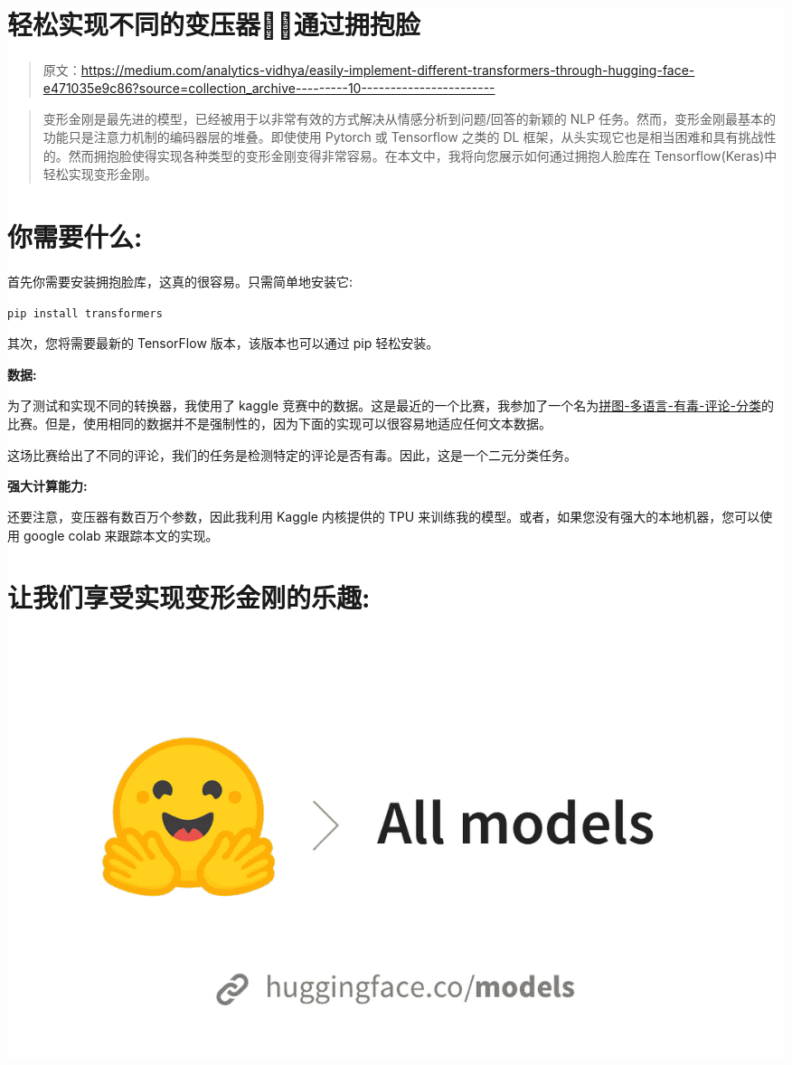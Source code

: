 # 轻松实现不同的变压器🤗🤗通过拥抱脸

> 原文：<https://medium.com/analytics-vidhya/easily-implement-different-transformers-through-hugging-face-e471035e9c86?source=collection_archive---------10----------------------->

> 变形金刚是最先进的模型，已经被用于以非常有效的方式解决从情感分析到问题/回答的新颖的 NLP 任务。然而，变形金刚最基本的功能只是注意力机制的编码器层的堆叠。即使使用 Pytorch 或 Tensorflow 之类的 DL 框架，从头实现它也是相当困难和具有挑战性的。然而拥抱脸使得实现各种类型的变形金刚变得非常容易。在本文中，我将向您展示如何通过拥抱人脸库在 Tensorflow(Keras)中轻松实现变形金刚。

# **你需要什么:**

首先你需要安装拥抱脸库，这真的很容易。只需简单地安装它:

```
pip install transformers 
```

其次，您将需要最新的 TensorFlow 版本，该版本也可以通过 pip 轻松安装。

**数据:**

为了测试和实现不同的转换器，我使用了 kaggle 竞赛中的数据。这是最近的一个比赛，我参加了一个名为[拼图-多语言-有毒-评论-分类](https://www.kaggle.com/c/jigsaw-multilingual-toxic-comment-classification)的比赛。但是，使用相同的数据并不是强制性的，因为下面的实现可以很容易地适应任何文本数据。

这场比赛给出了不同的评论，我们的任务是检测特定的评论是否有毒。因此，这是一个二元分类任务。

**强大计算能力:**

还要注意，变压器有数百万个参数，因此我利用 Kaggle 内核提供的 TPU 来训练我的模型。或者，如果您没有强大的本地机器，您可以使用 google colab 来跟踪本文的实现。

# **让我们享受实现变形金刚的乐趣:**

![](img/9cc09362cda60ea8bdcf31fe063246b1.png)
